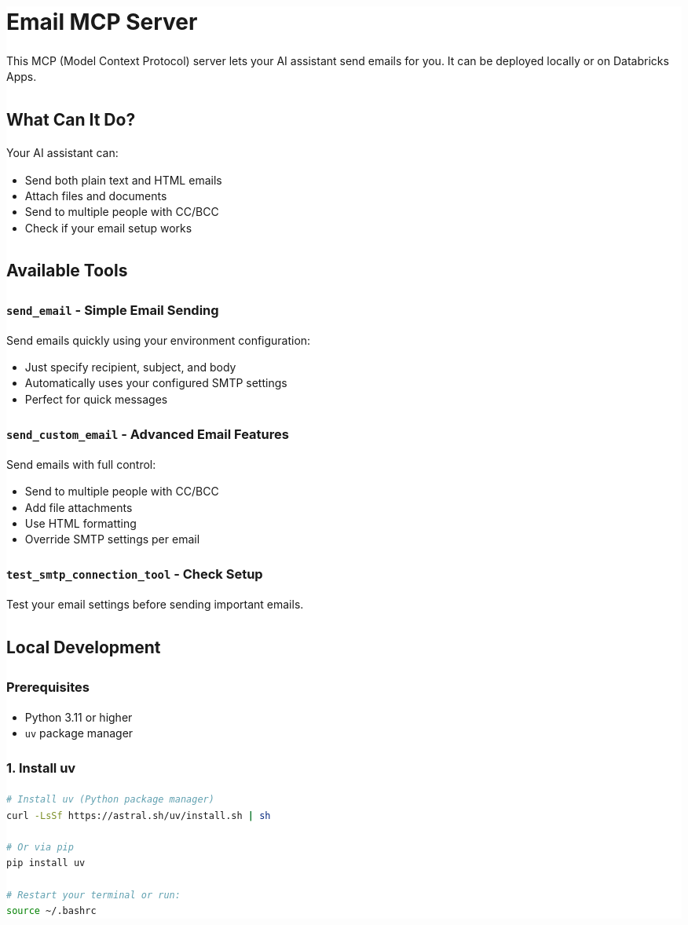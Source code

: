 # Email MCP Server

This MCP (Model Context Protocol) server lets your AI assistant send emails for you. It can be deployed locally or on Databricks Apps.

## What Can It Do?

Your AI assistant can:

- Send both plain text and HTML emails
- Attach files and documents
- Send to multiple people with CC/BCC
- Check if your email setup works

## Available Tools

### `send_email` - Simple Email Sending
Send emails quickly using your environment configuration:
- Just specify recipient, subject, and body
- Automatically uses your configured SMTP settings
- Perfect for quick messages

### `send_custom_email` - Advanced Email Features
Send emails with full control:
- Send to multiple people with CC/BCC
- Add file attachments
- Use HTML formatting
- Override SMTP settings per email

### `test_smtp_connection_tool` - Check Setup
Test your email settings before sending important emails.

## Local Development

### Prerequisites

- Python 3.11 or higher
- `uv` package manager

### 1. Install uv

```bash
# Install uv (Python package manager)
curl -LsSf https://astral.sh/uv/install.sh | sh

# Or via pip
pip install uv

# Restart your terminal or run:
source ~/.bashrc
```
